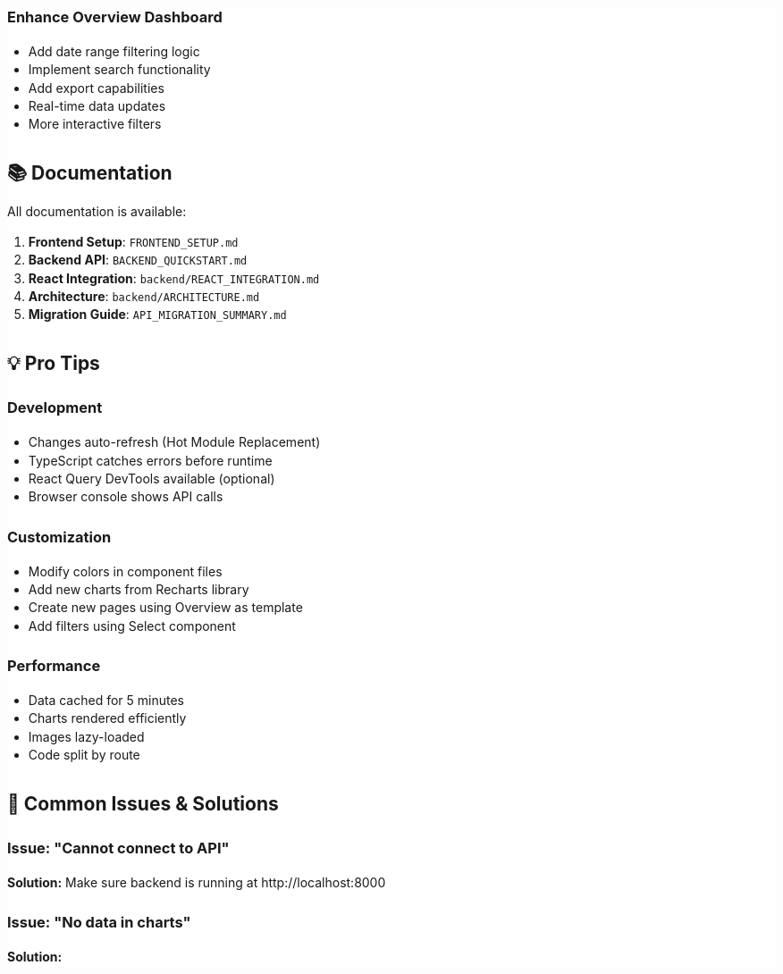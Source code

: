### Enhance Overview Dashboard

- Add date range filtering logic
- Implement search functionality
- Add export capabilities
- Real-time data updates
- More interactive filters

## 📚 Documentation

All documentation is available:

1. **Frontend Setup**: `FRONTEND_SETUP.md`
2. **Backend API**: `BACKEND_QUICKSTART.md`
3. **React Integration**: `backend/REACT_INTEGRATION.md`
4. **Architecture**: `backend/ARCHITECTURE.md`
5. **Migration Guide**: `API_MIGRATION_SUMMARY.md`

## 💡 Pro Tips

### Development

- Changes auto-refresh (Hot Module Replacement)
- TypeScript catches errors before runtime
- React Query DevTools available (optional)
- Browser console shows API calls

### Customization

- Modify colors in component files
- Add new charts from Recharts library
- Create new pages using Overview as template
- Add filters using Select component

### Performance

- Data cached for 5 minutes
- Charts rendered efficiently
- Images lazy-loaded
- Code split by route

## 🐛 Common Issues & Solutions

### Issue: "Cannot connect to API"

**Solution:** Make sure backend is running at http://localhost:8000

### Issue: "No data in charts"

**Solution:**
